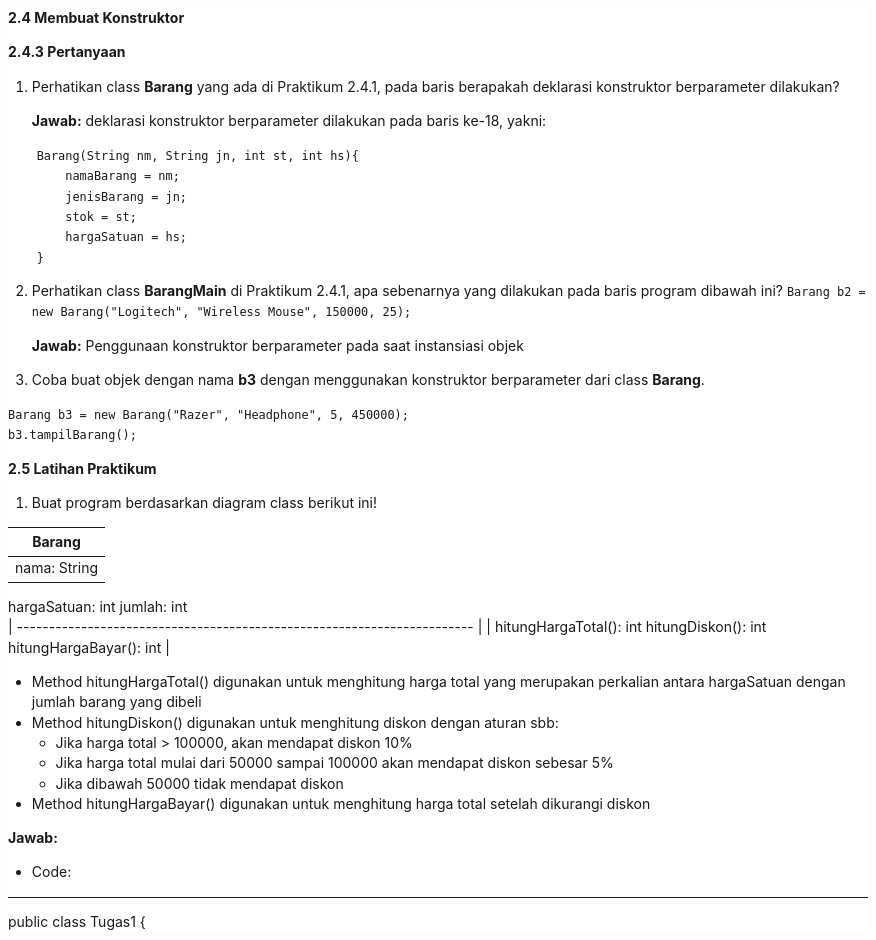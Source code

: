 **2.4 Membuat Konstruktor**

**2.4.3 Pertanyaan**

1. Perhatikan class **Barang** yang ada di Praktikum 2.4.1, pada baris berapakah deklarasi konstruktor berparameter dilakukan?

   **Jawab:** deklarasi konstruktor berparameter dilakukan pada baris ke-18, yakni:

```
    Barang(String nm, String jn, int st, int hs){
        namaBarang = nm;
        jenisBarang = jn;
        stok = st;
        hargaSatuan = hs;
    }
```

2.  Perhatikan class **BarangMain** di Praktikum 2.4.1, apa sebenarnya yang dilakukan pada baris program dibawah ini?
    `Barang b2 = new Barang("Logitech", "Wireless Mouse", 150000, 25);`

    **Jawab:** Penggunaan konstruktor berparameter pada saat instansiasi objek

3.  Coba buat objek dengan nama **b3** dengan menggunakan konstruktor berparameter dari class **Barang**.

```
Barang b3 = new Barang("Razer", "Headphone", 5, 450000);
b3.tampilBarang();
```

**2.5 Latihan Praktikum**

1. Buat program berdasarkan diagram class berikut ini!

| Barang |
| ----------------------------------------------------------------------- |
| nama: String
hargaSatuan: int
jumlah: int  
| ----------------------------------------------------------------------- |
| hitungHargaTotal(): int
hitungDiskon(): int
hitungHargaBayar(): int |

- Method hitungHargaTotal() digunakan untuk menghitung harga total yang merupakan perkalian antara hargaSatuan dengan jumlah barang yang dibeli
- Method hitungDiskon() digunakan untuk menghitung diskon dengan aturan sbb:
    - Jika harga total > 100000, akan mendapat diskon 10%
    - Jika harga total mulai dari 50000 sampai 100000 akan mendapat diskon sebesar 5%
    - Jika dibawah 50000 tidak mendapat diskon
- Method hitungHargaBayar() digunakan untuk menghitung harga total setelah dikurangi diskon

**Jawab:**

- Code:
---
public class Tugas1 {
